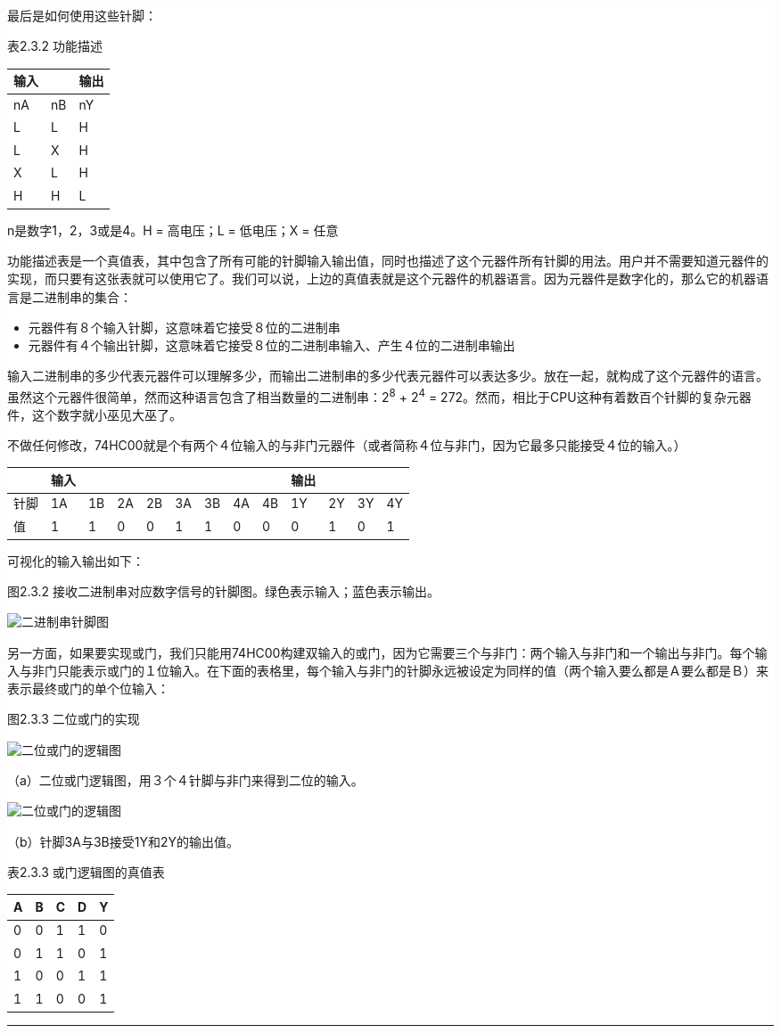 最后是如何使用这些针脚：

表2.3.2 功能描述

| 输入 |      | 输出 |
|------|------|-----|
| nA   | nB   | nY  |
| L    | L    | H   |
| L    | X    | H   |
| X    | L    | H   |
| H    | H    | L   |

n是数字1，2，3或是4。H = 高电压；L = 低电压；X = 任意

功能描述表是一个真值表，其中包含了所有可能的针脚输入输出值，同时也描述了这个元器件所有针脚的用法。用户并不需要知道元器件的实现，而只要有这张表就可以使用它了。我们可以说，上边的真值表就是这个元器件的机器语言。因为元器件是数字化的，那么它的机器语言是二进制串的集合：

- 元器件有８个输入针脚，这意味着它接受８位的二进制串
- 元器件有４个输出针脚，这意味着它接受８位的二进制串输入、产生４位的二进制串输出

输入二进制串的多少代表元器件可以理解多少，而输出二进制串的多少代表元器件可以表达多少。放在一起，就构成了这个元器件的语言。虽然这个元器件很简单，然而这种语言包含了相当数量的二进制串：2<sup>8</sup> + 2<sup>4</sup> = 272。然而，相比于CPU这种有着数百个针脚的复杂元器件，这个数字就小巫见大巫了。

不做任何修改，74HC00就是个有两个４位输入的与非门元器件（或者简称４位与非门，因为它最多只能接受４位的输入。）

|        |输入 |     |     |     |     |     |     |     |输出 |     |     |     |
|--------|-----|-----|-----|-----|-----|-----|-----|-----|-----|-----|-----|----|
| 针脚   | 1A  | 1B  | 2A  | 2B  | 3A  | 3B  | 4A  | 4B  | 1Y  | 2Y  | 3Y  | 4Y |
| 值     | 1   | 1   | 0   | 0   | 1   | 1   | 0   | 0   | 0   | 1   | 0   | 1  |

可视化的输入输出如下：

图2.3.2 接收二进制串对应数字信号的针脚图。绿色表示输入；蓝色表示输出。  

![二进制串针脚图](https://github.com/tuhdo/os01/raw/master/book_src/images/02/7400_bin_string1.svg)

另一方面，如果要实现或门，我们只能用74HC00构建双输入的或门，因为它需要三个与非门：两个输入与非门和一个输出与非门。每个输入与非门只能表示或门的１位输入。在下面的表格里，每个输入与非门的针脚永远被设定为同样的值（两个输入要么都是Ａ要么都是Ｂ）来表示最终或门的单个位输入：

图2.3.3 二位或门的实现

![二位或门的逻辑图](https://github.com/tuhdo/os01/raw/master/book_src/images/02/or-gate-ex.svg)

（a）二位或门逻辑图，用３个４针脚与非门来得到二位的输入。

![二位或门的逻辑图](https://github.com/tuhdo/os01/raw/master/book_src/images/02/or-gate-layout-ex.svg)

（b）针脚3A与3B接受1Y和2Y的输出值。

表2.3.3 或门逻辑图的真值表

| A  | B  | C  | D  | Y |
|----|----|----|----|---|
| 0  | 0  | 1  | 1  | 0 |
| 0  | 1  | 1  | 0  | 1 |
| 1  | 0  | 0  | 1  | 1 |
| 1  | 1  | 0  | 0  | 1 |

---